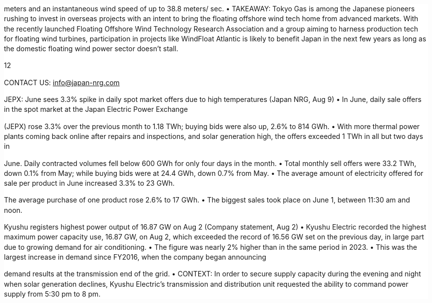 meters and an instantaneous wind speed of up to 38.8 meters/ sec.
• TAKEAWAY: Tokyo Gas is among the Japanese pioneers rushing to invest in overseas projects with an intent
to bring the floating offshore wind tech home from advanced markets. With the recently launched Floating
Offshore Wind Technology Research Association and a group aiming to harness production tech for floating
wind turbines, participation in projects like WindFloat Atlantic is likely to benefit Japan in the next few years as
long as the domestic floating wind power sector doesn’t stall.





12



CONTACT  US: info@japan-nrg.com

JEPX: June sees 3.3% spike in daily spot market offers due to high temperatures
(Japan NRG, Aug 9)
•  In June, daily sale offers in the spot market
at the Japan Electric Power Exchange

(JEPX) rose 3.3% over the previous month
to 1.18 TWh; buying bids were also up,
2.6% to 814 GWh.
•  With more thermal power plants coming
back online after repairs and inspections,
and solar generation high, the offers
exceeded 1 TWh in all but two days in

June. Daily contracted volumes fell below
600 GWh for only four days in the month.
•  Total monthly sell offers were 33.2 TWh,
down 0.1% from May; while buying bids
were at 24.4 GWh, down 0.7% from May.
•  The average amount of electricity offered for sale per product in June increased 3.3% to 23 GWh.

The average purchase of one product rose 2.6% to 17 GWh.
•  The biggest sales took place on June 1, between 11:30 am and noon.




Kyushu registers highest power output of 16.87 GW on Aug 2
(Company statement, Aug 2)
•  Kyushu Electric recorded the highest maximum power capacity use, 16.87 GW, on Aug 2, which
exceeded the record of 16.56 GW set on the previous day, in large part due to growing demand
for air conditioning.
•  The figure was nearly 2% higher than in the same period in 2023.
•  This was the largest increase in demand since FY2016, when the company began announcing

demand results at the transmission end of the grid.
•  CONTEXT: In order to secure supply capacity during the evening and night when solar generation
declines, Kyushu Electric’s transmission and distribution unit requested the ability to command
power supply from 5:30 pm to 8 pm.
